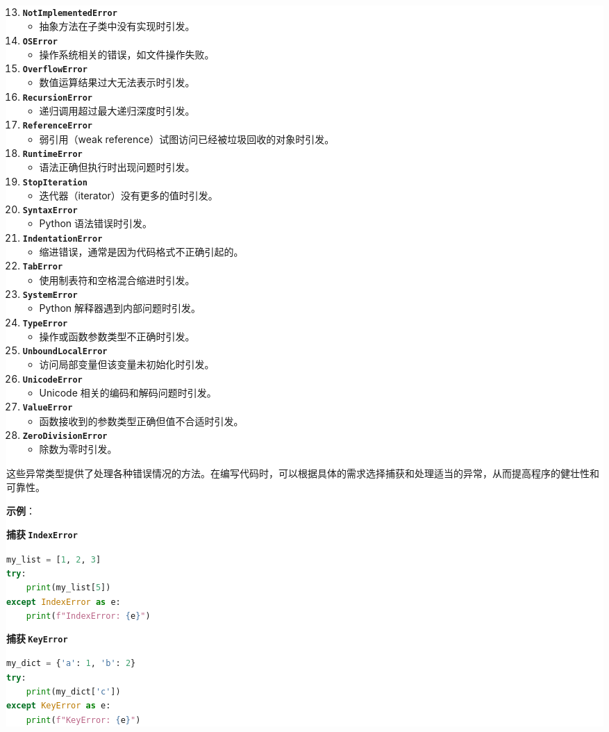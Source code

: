 13. **`NotImplementedError`**
    - 抽象方法在子类中没有实现时引发。
14. **`OSError`**
    - 操作系统相关的错误，如文件操作失败。
15. **`OverflowError`**
    - 数值运算结果过大无法表示时引发。
16. **`RecursionError`**
    - 递归调用超过最大递归深度时引发。
17. **`ReferenceError`**
    - 弱引用（weak reference）试图访问已经被垃圾回收的对象时引发。
18. **`RuntimeError`**
    - 语法正确但执行时出现问题时引发。
19. **`StopIteration`**
    - 迭代器（iterator）没有更多的值时引发。
20. **`SyntaxError`**
    - Python 语法错误时引发。
21. **`IndentationError`**
    - 缩进错误，通常是因为代码格式不正确引起的。
22. **`TabError`**
    - 使用制表符和空格混合缩进时引发。
23. **`SystemError`**
    - Python 解释器遇到内部问题时引发。
24. **`TypeError`**
    - 操作或函数参数类型不正确时引发。
25. **`UnboundLocalError`**
    - 访问局部变量但该变量未初始化时引发。
26. **`UnicodeError`**
    - Unicode 相关的编码和解码问题时引发。
27. **`ValueError`**
    - 函数接收到的参数类型正确但值不合适时引发。
28. **`ZeroDivisionError`**
    - 除数为零时引发。

这些异常类型提供了处理各种错误情况的方法。在编写代码时，可以根据具体的需求选择捕获和处理适当的异常，从而提高程序的健壮性和可靠性。

**示例**：

**捕获 `IndexError`**

```python
my_list = [1, 2, 3]
try:
    print(my_list[5])
except IndexError as e:
    print(f"IndexError: {e}")
```

**捕获 `KeyError`**

```python
my_dict = {'a': 1, 'b': 2}
try:
    print(my_dict['c'])
except KeyError as e:
    print(f"KeyError: {e}")
```
